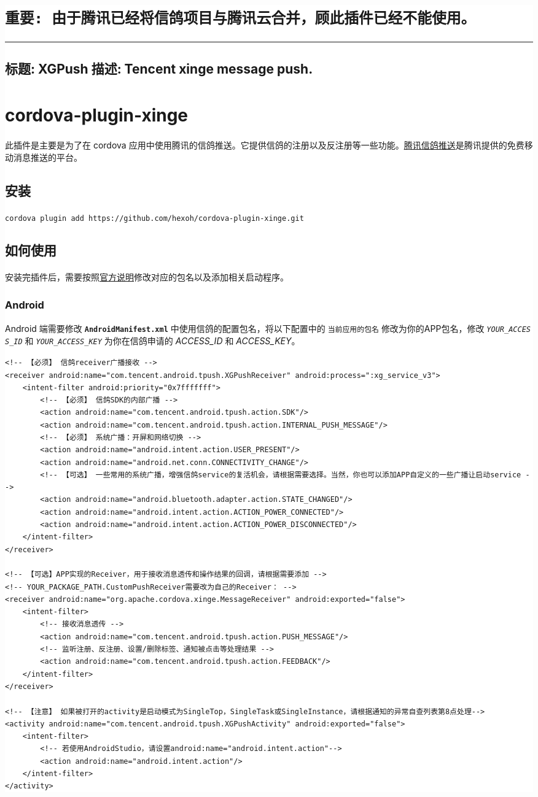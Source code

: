 # **`重要: 由于腾讯已经将信鸽项目与腾讯云合并，顾此插件已经不能使用。`**
---
标题: XGPush
描述: Tencent xinge message push.
---


# cordova-plugin-xinge

此插件是主要是为了在 cordova 应用中使用腾讯的信鸽推送。它提供信鸽的注册以及反注册等一些功能。[腾讯信鸽推送](http://xg.qq.com/)是腾讯提供的免费移动消息推送的平台。

## 安装 

```shell
cordova plugin add https://github.com/hexoh/cordova-plugin-xinge.git
```

## 如何使用

安装完插件后，需要按照[官方说明](http://docs.developer.qq.com/xg/)修改对应的包名以及添加相关启动程序。

### Android

Android 端需要修改 **`AndroidManifest.xml`** 中使用信鸽的配置包名，将以下配置中的 `当前应用的包名` 修改为你的APP包名，修改 _`YOUR_ACCESS_ID`_ 和 _`YOUR_ACCESS_KEY`_ 为你在信鸽申请的 _ACCESS_ID_ 和 _ACCESS_KEY_。

```
<!-- 【必须】 信鸽receiver广播接收 -->
<receiver android:name="com.tencent.android.tpush.XGPushReceiver" android:process=":xg_service_v3">
    <intent-filter android:priority="0x7fffffff">
        <!-- 【必须】 信鸽SDK的内部广播 -->
        <action android:name="com.tencent.android.tpush.action.SDK"/>
        <action android:name="com.tencent.android.tpush.action.INTERNAL_PUSH_MESSAGE"/>
        <!-- 【必须】 系统广播：开屏和网络切换 -->
        <action android:name="android.intent.action.USER_PRESENT"/>
        <action android:name="android.net.conn.CONNECTIVITY_CHANGE"/>
        <!-- 【可选】 一些常用的系统广播，增强信鸽service的复活机会，请根据需要选择。当然，你也可以添加APP自定义的一些广播让启动service -->
        <action android:name="android.bluetooth.adapter.action.STATE_CHANGED"/>
        <action android:name="android.intent.action.ACTION_POWER_CONNECTED"/>
        <action android:name="android.intent.action.ACTION_POWER_DISCONNECTED"/>
    </intent-filter>
</receiver>

<!-- 【可选】APP实现的Receiver，用于接收消息透传和操作结果的回调，请根据需要添加 -->
<!-- YOUR_PACKAGE_PATH.CustomPushReceiver需要改为自己的Receiver： -->
<receiver android:name="org.apache.cordova.xinge.MessageReceiver" android:exported="false">
    <intent-filter>
        <!-- 接收消息透传 -->
        <action android:name="com.tencent.android.tpush.action.PUSH_MESSAGE"/>
        <!-- 监听注册、反注册、设置/删除标签、通知被点击等处理结果 -->
        <action android:name="com.tencent.android.tpush.action.FEEDBACK"/>
    </intent-filter>
</receiver>

<!-- 【注意】 如果被打开的activity是启动模式为SingleTop，SingleTask或SingleInstance，请根据通知的异常自查列表第8点处理-->
<activity android:name="com.tencent.android.tpush.XGPushActivity" android:exported="false">
    <intent-filter>
        <!-- 若使用AndroidStudio，请设置android:name="android.intent.action"-->
        <action android:name="android.intent.action"/>
    </intent-filter>
</activity>

```